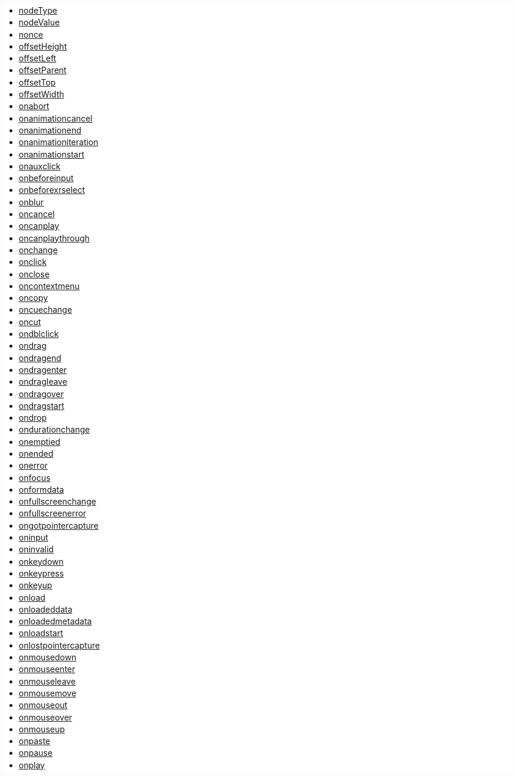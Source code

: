 - [nodeType](XRCamera.md#nodetype)
- [nodeValue](XRCamera.md#nodevalue)
- [nonce](XRCamera.md#nonce)
- [offsetHeight](XRCamera.md#offsetheight)
- [offsetLeft](XRCamera.md#offsetleft)
- [offsetParent](XRCamera.md#offsetparent)
- [offsetTop](XRCamera.md#offsettop)
- [offsetWidth](XRCamera.md#offsetwidth)
- [onabort](XRCamera.md#onabort)
- [onanimationcancel](XRCamera.md#onanimationcancel)
- [onanimationend](XRCamera.md#onanimationend)
- [onanimationiteration](XRCamera.md#onanimationiteration)
- [onanimationstart](XRCamera.md#onanimationstart)
- [onauxclick](XRCamera.md#onauxclick)
- [onbeforeinput](XRCamera.md#onbeforeinput)
- [onbeforexrselect](XRCamera.md#onbeforexrselect)
- [onblur](XRCamera.md#onblur)
- [oncancel](XRCamera.md#oncancel)
- [oncanplay](XRCamera.md#oncanplay)
- [oncanplaythrough](XRCamera.md#oncanplaythrough)
- [onchange](XRCamera.md#onchange)
- [onclick](XRCamera.md#onclick)
- [onclose](XRCamera.md#onclose)
- [oncontextmenu](XRCamera.md#oncontextmenu)
- [oncopy](XRCamera.md#oncopy)
- [oncuechange](XRCamera.md#oncuechange)
- [oncut](XRCamera.md#oncut)
- [ondblclick](XRCamera.md#ondblclick)
- [ondrag](XRCamera.md#ondrag)
- [ondragend](XRCamera.md#ondragend)
- [ondragenter](XRCamera.md#ondragenter)
- [ondragleave](XRCamera.md#ondragleave)
- [ondragover](XRCamera.md#ondragover)
- [ondragstart](XRCamera.md#ondragstart)
- [ondrop](XRCamera.md#ondrop)
- [ondurationchange](XRCamera.md#ondurationchange)
- [onemptied](XRCamera.md#onemptied)
- [onended](XRCamera.md#onended)
- [onerror](XRCamera.md#onerror)
- [onfocus](XRCamera.md#onfocus)
- [onformdata](XRCamera.md#onformdata)
- [onfullscreenchange](XRCamera.md#onfullscreenchange)
- [onfullscreenerror](XRCamera.md#onfullscreenerror)
- [ongotpointercapture](XRCamera.md#ongotpointercapture)
- [oninput](XRCamera.md#oninput)
- [oninvalid](XRCamera.md#oninvalid)
- [onkeydown](XRCamera.md#onkeydown)
- [onkeypress](XRCamera.md#onkeypress)
- [onkeyup](XRCamera.md#onkeyup)
- [onload](XRCamera.md#onload)
- [onloadeddata](XRCamera.md#onloadeddata)
- [onloadedmetadata](XRCamera.md#onloadedmetadata)
- [onloadstart](XRCamera.md#onloadstart)
- [onlostpointercapture](XRCamera.md#onlostpointercapture)
- [onmousedown](XRCamera.md#onmousedown)
- [onmouseenter](XRCamera.md#onmouseenter)
- [onmouseleave](XRCamera.md#onmouseleave)
- [onmousemove](XRCamera.md#onmousemove)
- [onmouseout](XRCamera.md#onmouseout)
- [onmouseover](XRCamera.md#onmouseover)
- [onmouseup](XRCamera.md#onmouseup)
- [onpaste](XRCamera.md#onpaste)
- [onpause](XRCamera.md#onpause)
- [onplay](XRCamera.md#onplay)